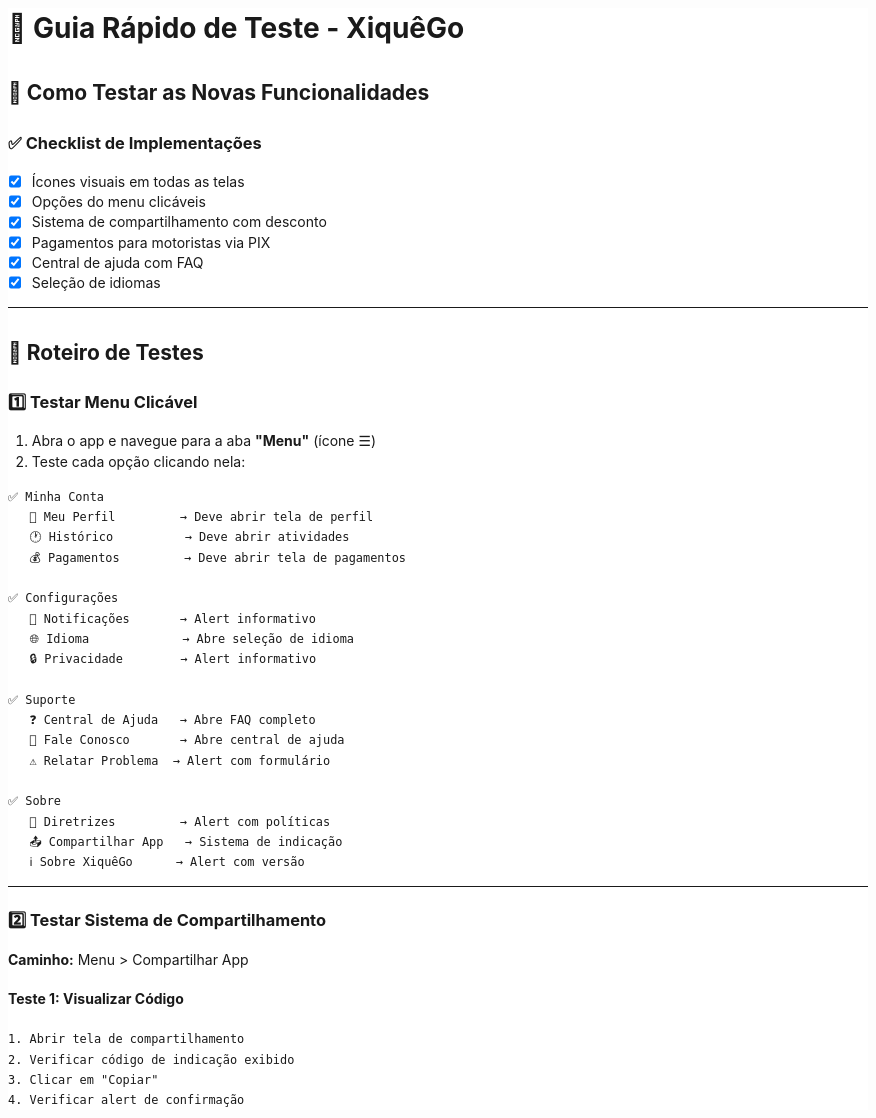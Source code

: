 # 🚀 Guia Rápido de Teste - XiquêGo

## 📱 Como Testar as Novas Funcionalidades

### ✅ Checklist de Implementações

- [x] Ícones visuais em todas as telas
- [x] Opções do menu clicáveis
- [x] Sistema de compartilhamento com desconto
- [x] Pagamentos para motoristas via PIX
- [x] Central de ajuda com FAQ
- [x] Seleção de idiomas

---

## 🎯 Roteiro de Testes

### 1️⃣ Testar Menu Clicável

1. Abra o app e navegue para a aba **"Menu"** (ícone ☰)
2. Teste cada opção clicando nela:

```
✅ Minha Conta
   👤 Meu Perfil         → Deve abrir tela de perfil
   🕐 Histórico          → Deve abrir atividades
   💰 Pagamentos         → Deve abrir tela de pagamentos

✅ Configurações
   🔔 Notificações       → Alert informativo
   🌐 Idioma             → Abre seleção de idioma
   🔒 Privacidade        → Alert informativo

✅ Suporte
   ❓ Central de Ajuda   → Abre FAQ completo
   💬 Fale Conosco       → Abre central de ajuda
   ⚠️ Relatar Problema  → Alert com formulário

✅ Sobre
   📄 Diretrizes         → Alert com políticas
   📤 Compartilhar App   → Sistema de indicação
   ℹ️ Sobre XiquêGo      → Alert com versão
```

---

### 2️⃣ Testar Sistema de Compartilhamento

**Caminho:** Menu > Compartilhar App

#### Teste 1: Visualizar Código
```
1. Abrir tela de compartilhamento
2. Verificar código de indicação exibido
3. Clicar em "Copiar"
4. Verificar alert de confirmação
```
